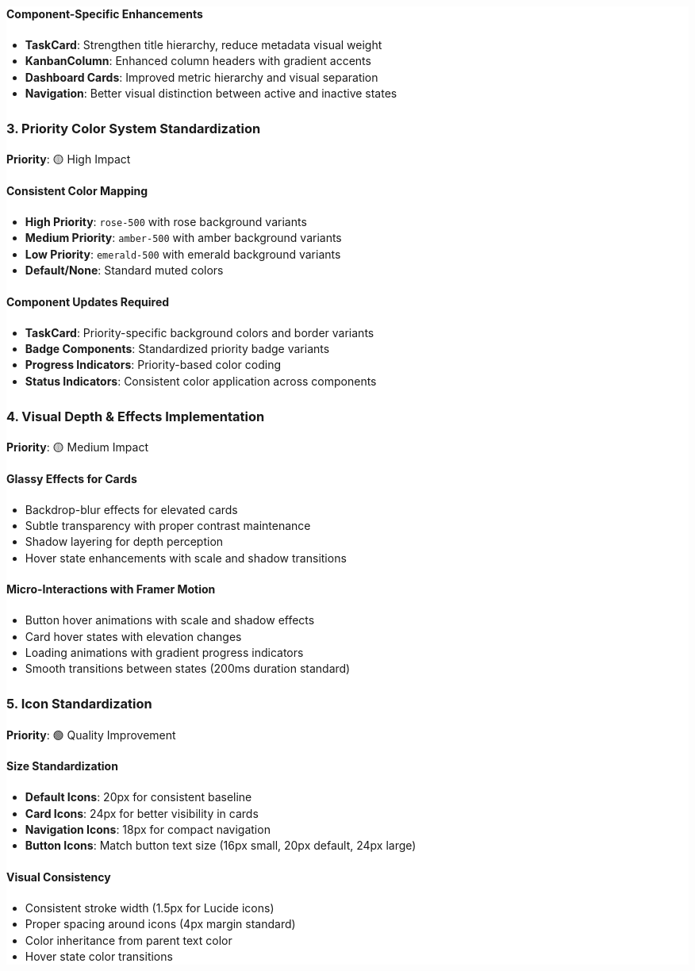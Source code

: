 #### **Component-Specific Enhancements**
- **TaskCard**: Strengthen title hierarchy, reduce metadata visual weight
- **KanbanColumn**: Enhanced column headers with gradient accents
- **Dashboard Cards**: Improved metric hierarchy and visual separation
- **Navigation**: Better visual distinction between active and inactive states

### **3. Priority Color System Standardization**
**Priority**: 🟡 High Impact

#### **Consistent Color Mapping**
- **High Priority**: `rose-500` with rose background variants
- **Medium Priority**: `amber-500` with amber background variants  
- **Low Priority**: `emerald-500` with emerald background variants
- **Default/None**: Standard muted colors

#### **Component Updates Required**
- **TaskCard**: Priority-specific background colors and border variants
- **Badge Components**: Standardized priority badge variants
- **Progress Indicators**: Priority-based color coding
- **Status Indicators**: Consistent color application across components

### **4. Visual Depth & Effects Implementation**
**Priority**: 🟡 Medium Impact

#### **Glassy Effects for Cards**
- Backdrop-blur effects for elevated cards
- Subtle transparency with proper contrast maintenance
- Shadow layering for depth perception
- Hover state enhancements with scale and shadow transitions

#### **Micro-Interactions with Framer Motion**
- Button hover animations with scale and shadow effects
- Card hover states with elevation changes
- Loading animations with gradient progress indicators
- Smooth transitions between states (200ms duration standard)

### **5. Icon Standardization**
**Priority**: 🟢 Quality Improvement

#### **Size Standardization**
- **Default Icons**: 20px for consistent baseline
- **Card Icons**: 24px for better visibility in cards
- **Navigation Icons**: 18px for compact navigation
- **Button Icons**: Match button text size (16px small, 20px default, 24px large)

#### **Visual Consistency**
- Consistent stroke width (1.5px for Lucide icons)
- Proper spacing around icons (4px margin standard)
- Color inheritance from parent text color
- Hover state color transitions
